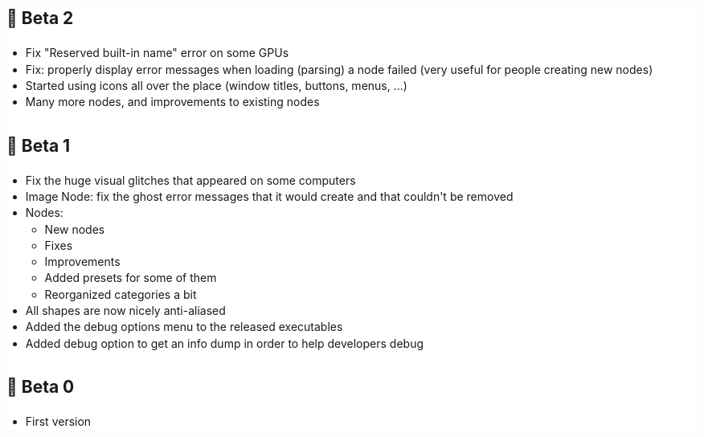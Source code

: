 ## 🐣 Beta 2

- Fix "Reserved built-in name" error on some GPUs
- Fix: properly display error messages when loading (parsing) a node failed (very useful for people creating new nodes)
- Started using icons all over the place (window titles, buttons, menus, ...)
- Many more nodes, and improvements to existing nodes

## 🐣 Beta 1

- Fix the huge visual glitches that appeared on some computers
- Image Node: fix the ghost error messages that it would create and that couldn't be removed
- Nodes:
  - New nodes
  - Fixes
  - Improvements
  - Added presets for some of them
  - Reorganized categories a bit
- All shapes are now nicely anti-aliased
- Added the debug options menu to the released executables
- Added debug option to get an info dump in order to help developers debug

## 🐣 Beta 0

- First version
